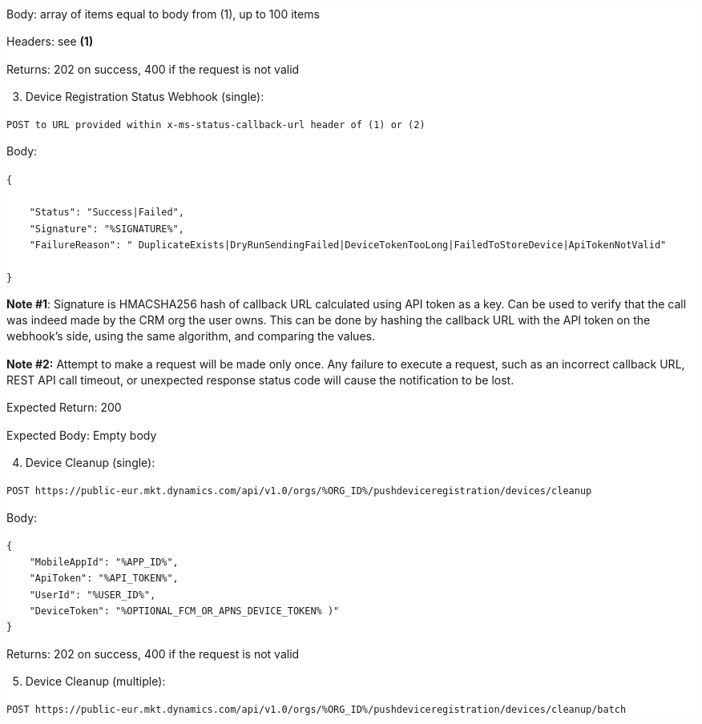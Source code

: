 Body: array of items equal to body from (1), up to 100 items

Headers: see **(1)**

Returns: 202 on success, 400 if the request is not valid

3. Device Registration Status Webhook (single): 

```
POST to URL provided within x-ms-status-callback-url header of (1) or (2) 
```

Body: 
```
{ 

    "Status": "Success|Failed", 
    "Signature": "%SIGNATURE%", 
    "FailureReason": " DuplicateExists|DryRunSendingFailed|DeviceTokenTooLong|FailedToStoreDevice|ApiTokenNotValid" 

} 
```

**Note #1**: Signature is HMACSHA256 hash of callback URL calculated using API token as a key. Can be used to verify that the call was indeed made by the CRM org the user owns. This can be done by hashing the callback URL with the API token on the webhook’s side, using the same algorithm, and comparing the values.

**Note #2:** Attempt to make a request will be made only once. Any failure to execute a request, such as an incorrect callback URL, REST API call timeout, or unexpected response status code will cause the notification to be lost. 

Expected Return: 200

Expected Body: Empty body


4. Device Cleanup (single):

```
POST https://public-eur.mkt.dynamics.com/api/v1.0/orgs/%ORG_ID%/pushdeviceregistration/devices/cleanup
```

Body:
```
{
    "MobileAppId": "%APP_ID%",
    "ApiToken": "%API_TOKEN%",
    "UserId": "%USER_ID%",
    "DeviceToken": "%OPTIONAL_FCM_OR_APNS_DEVICE_TOKEN% )"
}
```
Returns: 202 on success, 400 if the request is not valid

5. Device Cleanup (multiple):

```
POST https://public-eur.mkt.dynamics.com/api/v1.0/orgs/%ORG_ID%/pushdeviceregistration/devices/cleanup/batch
```
